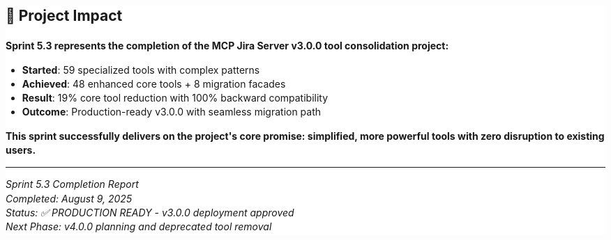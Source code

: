 
## 🎯 Project Impact

**Sprint 5.3 represents the completion of the MCP Jira Server v3.0.0 tool consolidation project:**

- **Started**: 59 specialized tools with complex patterns
- **Achieved**: 48 enhanced core tools + 8 migration facades  
- **Result**: 19% core tool reduction with 100% backward compatibility
- **Outcome**: Production-ready v3.0.0 with seamless migration path

**This sprint successfully delivers on the project's core promise: simplified, more powerful tools with zero disruption to existing users.**

---

*Sprint 5.3 Completion Report*  
*Completed: August 9, 2025*  
*Status: ✅ PRODUCTION READY - v3.0.0 deployment approved*  
*Next Phase: v4.0.0 planning and deprecated tool removal*